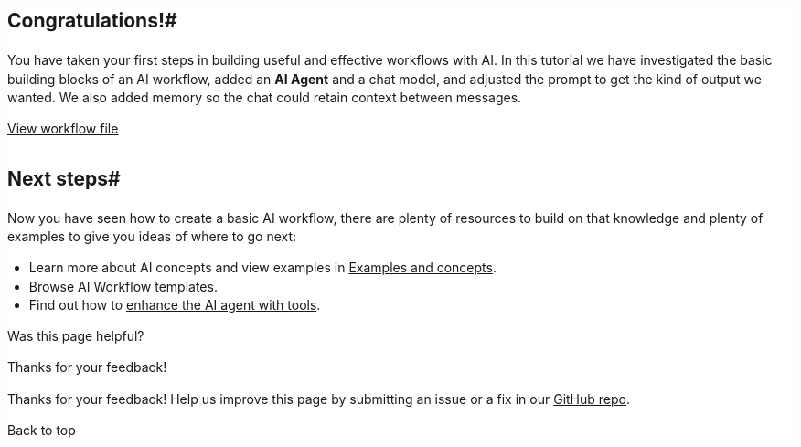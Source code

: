 ## Congratulations!#

You have taken your first steps in building useful and effective workflows with AI. In this tutorial we have investigated the basic building blocks of an AI workflow, added an **AI Agent** and a chat model, and adjusted the prompt to get the kind of output we wanted. We also added memory so the chat could retain context between messages.

[View workflow file](/_workflows//advanced-ai/tutorials/chat_complete.json)

## Next steps#

Now you have seen how to create a basic AI workflow, there are plenty of resources to build on that knowledge and plenty of examples to give you ideas of where to go next:

  * Learn more about AI concepts and view examples in [Examples and concepts](../examples/introduction/).
  * Browse AI [Workflow templates](https://n8n.io/workflows/?categories=25).
  * Find out how to [enhance the AI agent with tools](../examples/understand-tools/).

Was this page helpful? 

Thanks for your feedback! 

Thanks for your feedback! Help us improve this page by submitting an issue or a fix in our [GitHub repo](https://github.com/n8n-io/n8n-docs). 

Back to top